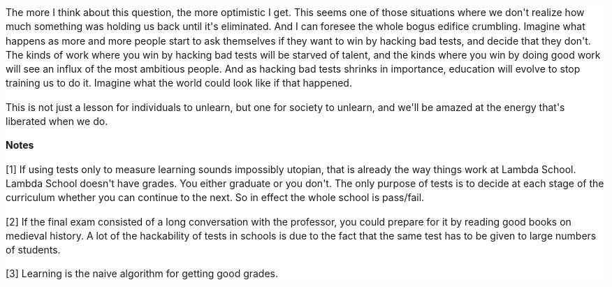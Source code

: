 
  

 The more I think about this question, the more optimistic I get.
This seems one of those situations where we don't realize how much
something was holding us back until it's eliminated. And I can
foresee the whole bogus edifice crumbling. Imagine what happens as
more and more people start to ask themselves if they want to win
by hacking bad tests, and decide that they don't. The kinds of
work where you win by hacking bad tests will be starved of talent,
and the kinds where you win by doing good work will see an influx
of the most ambitious people. And as hacking bad tests shrinks in
importance, education will evolve to stop training us to do it.
Imagine what the world could look like if that happened.
   

  

 This is not just a lesson for individuals to unlearn, but one for
society to unlearn, and we'll be amazed at the energy that's liberated
when we do.
   

  

  

  

  

  

  

  

  

  

  

  

**Notes** 
  

  

 \[1] If using tests only to measure learning sounds impossibly
utopian, that is already the way things work at Lambda School.
Lambda School doesn't have grades. You either graduate or you don't.
The only purpose of tests is to decide at each stage of the curriculum
whether you can continue to the next. So in effect the whole school
is pass/fail.
   

  

 \[2] If the final exam consisted of a long conversation with the
professor, you could prepare for it by reading good books on medieval
history. A lot of the hackability of tests in schools is due to the
fact that the same test has to be given to large numbers of students.
   

  

 \[3] Learning is the naive algorithm for getting good grades.
   
